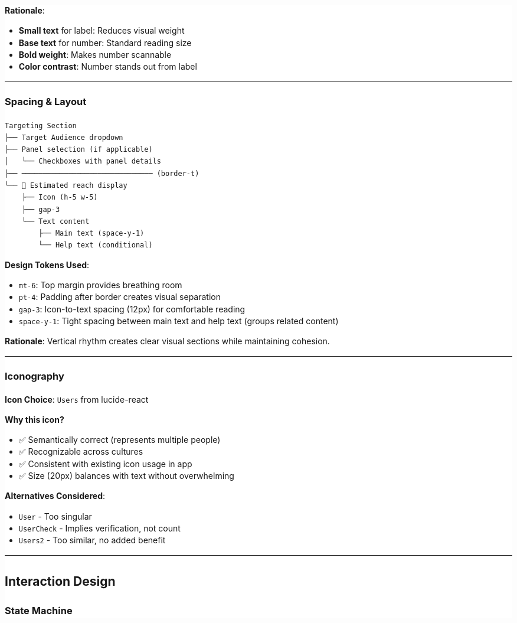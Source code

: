 **Rationale**:
- **Small text** for label: Reduces visual weight
- **Base text** for number: Standard reading size
- **Bold weight**: Makes number scannable
- **Color contrast**: Number stands out from label

---

### Spacing & Layout

```
Targeting Section
├── Target Audience dropdown
├── Panel selection (if applicable)
│   └── Checkboxes with panel details
├── ─────────────────────────────── (border-t)
└── 👥 Estimated reach display
    ├── Icon (h-5 w-5)
    ├── gap-3
    └── Text content
        ├── Main text (space-y-1)
        └── Help text (conditional)
```

**Design Tokens Used**:
- `mt-6`: Top margin provides breathing room
- `pt-4`: Padding after border creates visual separation
- `gap-3`: Icon-to-text spacing (12px) for comfortable reading
- `space-y-1`: Tight spacing between main text and help text (groups related content)

**Rationale**: Vertical rhythm creates clear visual sections while maintaining cohesion.

---

### Iconography

**Icon Choice**: `Users` from lucide-react

**Why this icon?**
- ✅ Semantically correct (represents multiple people)
- ✅ Recognizable across cultures
- ✅ Consistent with existing icon usage in app
- ✅ Size (20px) balances with text without overwhelming

**Alternatives Considered**:
- `User` - Too singular
- `UserCheck` - Implies verification, not count
- `Users2` - Too similar, no added benefit

---

## Interaction Design

### State Machine
